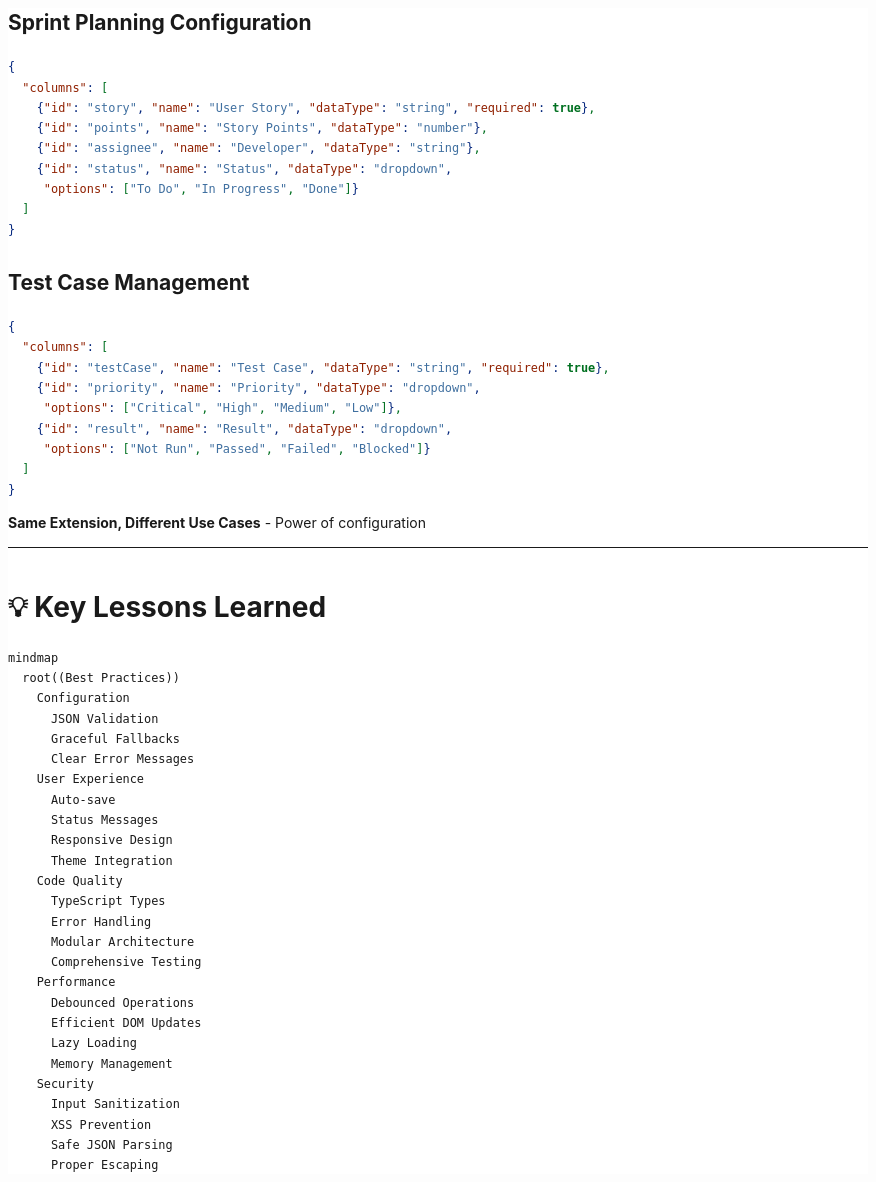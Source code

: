 ## Sprint Planning Configuration
```json
{
  "columns": [
    {"id": "story", "name": "User Story", "dataType": "string", "required": true},
    {"id": "points", "name": "Story Points", "dataType": "number"},
    {"id": "assignee", "name": "Developer", "dataType": "string"},
    {"id": "status", "name": "Status", "dataType": "dropdown", 
     "options": ["To Do", "In Progress", "Done"]}
  ]
}
```

## Test Case Management
```json
{
  "columns": [
    {"id": "testCase", "name": "Test Case", "dataType": "string", "required": true},
    {"id": "priority", "name": "Priority", "dataType": "dropdown",
     "options": ["Critical", "High", "Medium", "Low"]},
    {"id": "result", "name": "Result", "dataType": "dropdown",
     "options": ["Not Run", "Passed", "Failed", "Blocked"]}
  ]
}
```

**Same Extension, Different Use Cases** - Power of configuration

---

# 💡 Key Lessons Learned

```mermaid
mindmap
  root((Best Practices))
    Configuration
      JSON Validation
      Graceful Fallbacks
      Clear Error Messages
    User Experience
      Auto-save
      Status Messages
      Responsive Design
      Theme Integration
    Code Quality
      TypeScript Types
      Error Handling
      Modular Architecture
      Comprehensive Testing
    Performance
      Debounced Operations
      Efficient DOM Updates
      Lazy Loading
      Memory Management
    Security
      Input Sanitization
      XSS Prevention
      Safe JSON Parsing
      Proper Escaping
```


  [columnId: string]: any; 